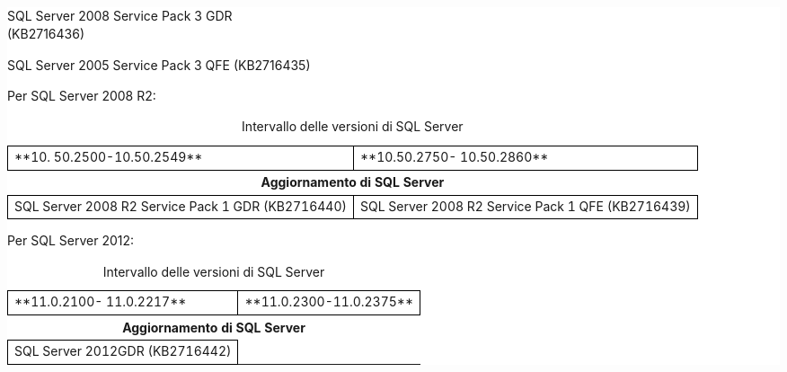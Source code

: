 SQL Server 2008 Service Pack 3 GDR  
(KB2716436)
</td>
<td style="border:1px solid black;">
SQL Server 2005 Service Pack 3 QFE  
(KB2716435)
</td>
</tr>
</table>
<p> </p>
Per SQL Server 2008 R2:

<table class="dataTable">
<caption>
Intervallo delle versioni di SQL Server
</caption>
<tr>
<td style="border:1px solid black;">
**10. 50.2500-10.50.2549**
</td>
<td style="border:1px solid black;">
**10.50.2750- 10.50.2860**
</td>
</tr>
<tr>
<th colspan="2">
Aggiornamento di SQL Server
</th>
</tr>
<tr class="alternateRow">
<td style="border:1px solid black;">
SQL Server 2008 R2 Service Pack 1 GDR  
(KB2716440)
</td>
<td style="border:1px solid black;">
SQL Server 2008 R2 Service Pack 1 QFE  
(KB2716439)
</td>
</tr>
</table>
<p> </p>
Per SQL Server 2012:

<table class="dataTable">
<caption>
Intervallo delle versioni di SQL Server
</caption>
<tr>
<td style="border:1px solid black;">
**11.0.2100- 11.0.2217**
</td>
<td style="border:1px solid black;">
**11.0.2300-11.0.2375**
</td>
</tr>
<tr>
<th colspan="2">
Aggiornamento di SQL Server
</th>
</tr>
<tr class="alternateRow">
<td style="border:1px solid black;">
SQL Server 2012GDR  
(KB2716442)